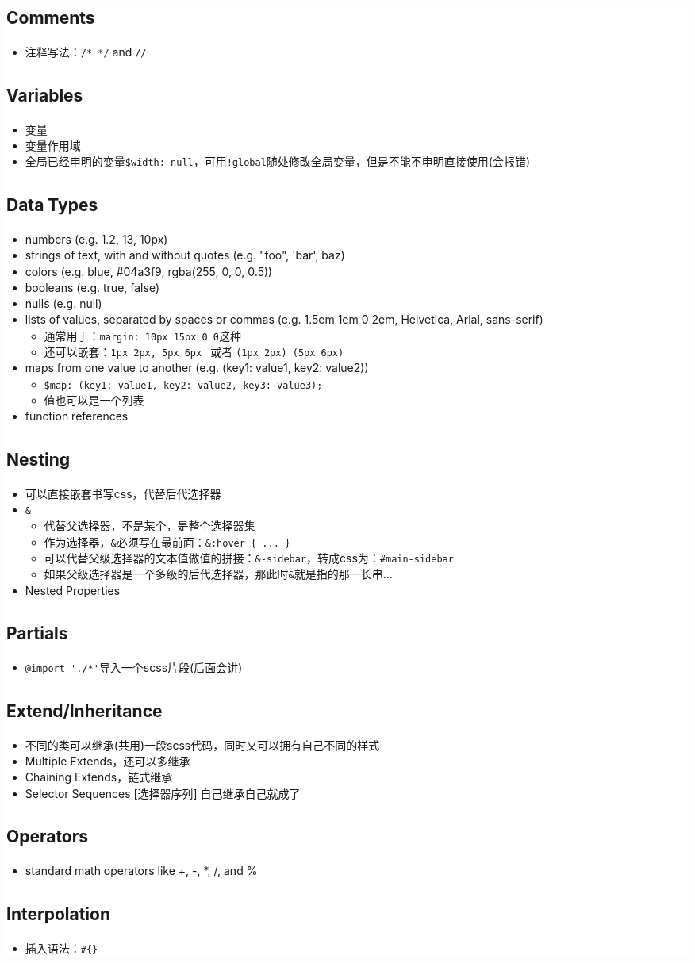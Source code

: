 ## Comments
* 注释写法：`/* */` and `//`

## Variables
* 变量
* 变量作用域
* 全局已经申明的变量`$width: null`，可用`!global`随处修改全局变量，但是不能不申明直接使用(会报错)

## Data Types
* numbers (e.g. 1.2, 13, 10px)
* strings of text, with and without quotes (e.g. "foo", 'bar', baz)
* colors (e.g. blue, #04a3f9, rgba(255, 0, 0, 0.5))
* booleans (e.g. true, false)
* nulls (e.g. null)
* lists of values, separated by spaces or commas (e.g. 1.5em 1em 0 2em, Helvetica, Arial, sans-serif)
    * 通常用于：`margin: 10px 15px 0 0`这种
    * 还可以嵌套：`1px 2px, 5px 6px ` 或者 `(1px 2px) (5px 6px)`
* maps from one value to another (e.g. (key1: value1, key2: value2))
    * `$map: (key1: value1, key2: value2, key3: value3);`
    * 值也可以是一个列表
* function references

## Nesting
* 可以直接嵌套书写css，代替后代选择器
* `&`
    * 代替父选择器，不是某个，是整个选择器集
    * 作为选择器，`&`必须写在最前面：`&:hover { ... }`
    * 可以代替父级选择器的文本值做值的拼接：`&-sidebar`，转成css为：`#main-sidebar`
    * 如果父级选择器是一个多级的后代选择器，那此时`&`就是指的那一长串...
* Nested Properties

## Partials
* `@import './*'`导入一个scss片段(后面会讲)

## Extend/Inheritance
* 不同的类可以继承(共用)一段scss代码，同时又可以拥有自己不同的样式
* Multiple Extends，还可以多继承
* Chaining Extends，链式继承
* Selector Sequences [选择器序列] 自己继承自己就成了

## Operators
* standard math operators like +, -, *, /, and %

## Interpolation
* 插入语法：`#{}`

